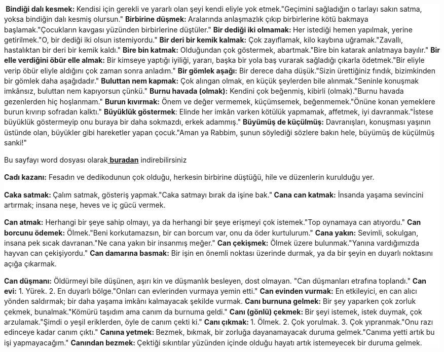 <strong> Bindiği dalı kesmek: </strong>Kendisi için gerekli ve yararlı olan şeyi kendi eliyle yok etmek."Geçimini sağladığın o tarlayı sakın satma, yoksa bindiğin dalı kesmiş olursun."
<strong>Birbirine düşmek: </strong>Aralarında anlaşmazlık çıkıp birbirlerine kötü bakmaya başlamak."Çocukların kavgası yüzünden birbirlerine düştüler."
<strong>Bir dediği iki olmamak: </strong>Her istediği hemen yapılmak, yerine getirilmek."O, bir dediği iki olsun istemiyordu."
<strong>Bir deri bir kemik kalmak:</strong> Çok zayıflamak, kilo kaybına uğramak."Zavallı, hastalıktan bir deri bir kemik kaldı."
<strong>Bire bin katmak:</strong> Olduğundan çok göstermek, abartmak."Bire bin katarak anlatmaya bayılır."
<strong>Bir elle verdiğini öbür elle almak:</strong> Bir kimseye yaptığı iyiliği, yararı, başka bir yola baş vurarak sağladığı çıkarla ödetmek."Bir eliyle verip öbür eliyle aldığını çok zaman sonra anladım."
<strong>Bir gömlek aşağı:</strong> Bir derece daha düşük."Sizin ürettiğiniz fındık, bizimkinden bir gömlek daha aşağıdadır."
<strong>Buluttan nem kapmak:</strong> Çok alıngan olmak, en küçük şeylerden bile alınmak."Seninle konuşmak imkânsız, buluttan nem kapıyorsun çünkü."
<strong>Burnu havada (olmak):</strong> Kendini çok beğenmiş, kibirli (olmak)."Burnu havada gezenlerden hiç hoşlanmam."
<strong>Burun kıvırmak:</strong> Önem ve değer vermemek, küçümsemek, beğenmemek."Önüne konan yemeklere burun kıvırıp sofradan kalktı."
<strong>Büyüklük göstermek</strong>: Elinde her imkân varken kötülük yapmamak, affetmek, iyi davranmak."İstese büyüklük göstermeyip onu buraya bir daha sokmazdı, erkek adammış."
<strong>Büyümüş de küçülmüş:</strong> Davranışları, konuşması yaşının üstünde olan, büyükler gibi hareketler yapan çocuk."Aman ya Rabbim, şunun söylediği sözlere bakın hele, büyümüş de küçülmüş sanki!"


Bu sayfayı word dosyası olarak<a href="http://egitimvaktim.com/dosyalar/2012/05/C-deyimYazma.doc"> <strong>buradan</strong></a> indirebilirsiniz

<strong>Cadı kazanı:</strong> Fesadın ve dedikodunun çok olduğu, herkesin birbirine düştüğü, hile ve düzenlerin kurulduğu yer.

<strong>Caka satmak: </strong>Çalım satmak, gösteriş yapmak."Caka satmayı bırak da işine bak."<strong>
Cana can katmak:</strong> İnsanda yaşama sevincini artırmak; insana neşe, heves ve iç gücü vermek.

<strong>Can atmak:</strong> Herhangi bir şeye sahip olmayı, ya da herhangi bir şeye erişmeyi çok istemek."Top oynamaya can atıyordu."
<strong>Can borcunu ödemek:</strong> Ölmek."Beni korkutamazsın, bir can borcum var, onu da öder kurtulurum."
<strong>Cana yakın:</strong> Sevimli, sokulgan, insana pek sıcak davranan."Ne cana yakın bir insanmış meğer."
<strong>Can çekişmek:</strong> Ölmek üzere bulunmak."Yanına vardığımızda hayvan can çekişiyordu."
<strong>Can damarına basmak:</strong> Bir işin en önemli noktası üzerinde durmak, ya da bir şeyin en duyarlı noktasını açığa çıkarmak.

<strong>Can düşmanı:</strong> Öldürmeyi bile düşünen, aşırı kin ve düşmanlık besleyen, dost olmayan. "Can düşmanları etrafına toplandı."
<strong>Can evi:</strong> 1. Yürek. 2. En duyarlı bölge."Onları can evlerinden vurmaya yemin etti."
<strong>Can evinden vurmak:</strong> En etkileyici, en can alıcı yönden saldırmak; bir daha yaşama imkânı kalmayacak şekilde vurmak.
<strong>Canı burnuna gelmek:</strong> Bir şey yaparken çok zorluk çekmek, bunalmak."Kömürü taşıdım ama canım da burnuma geldi."
<strong>Canı (gönlü) çekmek: </strong>Bir şeyi istemek, istek duymak, çok arzulamak."Şimdi o yeşil eriklerden, öyle de canım çekti ki."
<strong>Canı çıkmak: </strong>1. Ölmek. 2. Çok yorulmak. 3. Çok yıpranmak."Onu razı edinceye kadar canım çıktı."
<strong>Canına yetmek: </strong>Bezmek, bıkmak, bir zorluğa dayanamayacak duruma gelmek."Canıma yetti artık bu işi yapmayacağım."
<strong>Canından bezmek: </strong>Çektiği sıkıntılar yüzünden içinde olduğu hayatı artık istemeyecek bir duruma gelmek.
